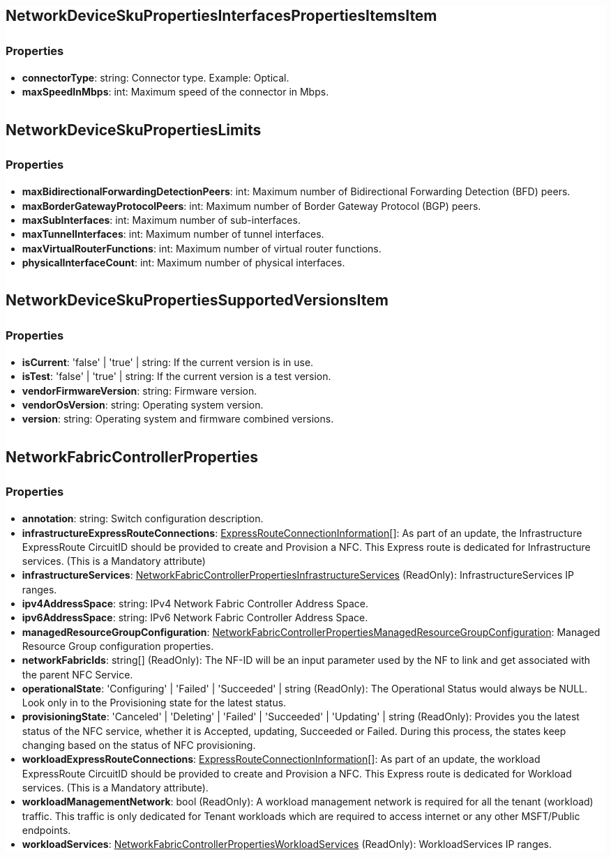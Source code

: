 ## NetworkDeviceSkuPropertiesInterfacesPropertiesItemsItem
### Properties
* **connectorType**: string: Connector type. Example: Optical.
* **maxSpeedInMbps**: int: Maximum speed of the connector in Mbps.

## NetworkDeviceSkuPropertiesLimits
### Properties
* **maxBidirectionalForwardingDetectionPeers**: int: Maximum number of Bidirectional Forwarding Detection (BFD) peers.
* **maxBorderGatewayProtocolPeers**: int: Maximum number of Border Gateway Protocol (BGP) peers.
* **maxSubInterfaces**: int: Maximum number of sub-interfaces.
* **maxTunnelInterfaces**: int: Maximum number of tunnel interfaces.
* **maxVirtualRouterFunctions**: int: Maximum number of virtual router functions.
* **physicalInterfaceCount**: int: Maximum number of physical interfaces.

## NetworkDeviceSkuPropertiesSupportedVersionsItem
### Properties
* **isCurrent**: 'false' | 'true' | string: If the current version is in use.
* **isTest**: 'false' | 'true' | string: If the current version is a test version.
* **vendorFirmwareVersion**: string: Firmware version.
* **vendorOsVersion**: string: Operating system version.
* **version**: string: Operating system and firmware combined versions.

## NetworkFabricControllerProperties
### Properties
* **annotation**: string: Switch configuration description.
* **infrastructureExpressRouteConnections**: [ExpressRouteConnectionInformation](#expressrouteconnectioninformation)[]: As part of an update, the Infrastructure ExpressRoute CircuitID should be provided to create and Provision a NFC. This Express route is dedicated for Infrastructure services. (This is a Mandatory attribute)
* **infrastructureServices**: [NetworkFabricControllerPropertiesInfrastructureServices](#networkfabriccontrollerpropertiesinfrastructureservices) (ReadOnly): InfrastructureServices IP ranges.
* **ipv4AddressSpace**: string: IPv4 Network Fabric Controller Address Space.
* **ipv6AddressSpace**: string: IPv6 Network Fabric Controller Address Space.
* **managedResourceGroupConfiguration**: [NetworkFabricControllerPropertiesManagedResourceGroupConfiguration](#networkfabriccontrollerpropertiesmanagedresourcegroupconfiguration): Managed Resource Group configuration properties.
* **networkFabricIds**: string[] (ReadOnly): The NF-ID will be an input parameter used by the NF to link and get associated with the parent NFC Service.
* **operationalState**: 'Configuring' | 'Failed' | 'Succeeded' | string (ReadOnly): The Operational Status would always be NULL. Look only in to the Provisioning state for the latest status.
* **provisioningState**: 'Canceled' | 'Deleting' | 'Failed' | 'Succeeded' | 'Updating' | string (ReadOnly): Provides you the latest status of the NFC service, whether it is Accepted, updating, Succeeded or Failed. During this process, the states keep changing based on the status of NFC provisioning.
* **workloadExpressRouteConnections**: [ExpressRouteConnectionInformation](#expressrouteconnectioninformation)[]: As part of an update, the workload ExpressRoute CircuitID should be provided to create and Provision a NFC. This Express route is dedicated for Workload services. (This is a Mandatory attribute).
* **workloadManagementNetwork**: bool (ReadOnly): A workload management network is required for all the tenant (workload) traffic. This traffic is only dedicated for Tenant workloads which are required to access internet or any other MSFT/Public endpoints.
* **workloadServices**: [NetworkFabricControllerPropertiesWorkloadServices](#networkfabriccontrollerpropertiesworkloadservices) (ReadOnly): WorkloadServices IP ranges.
